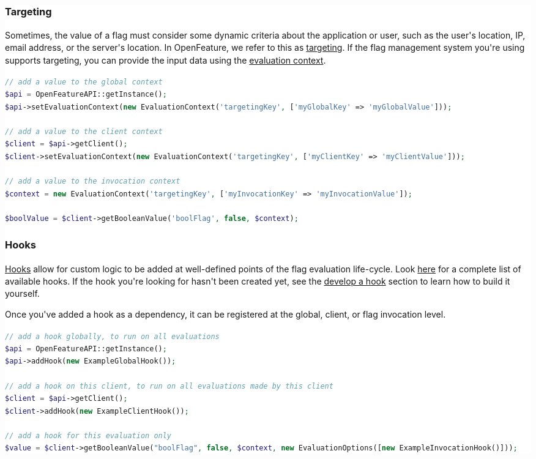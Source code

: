 

### Targeting

Sometimes, the value of a flag must consider some dynamic criteria about the application or user, such as the user's location, IP, email address, or the server's location.
In OpenFeature, we refer to this as [targeting](https://openfeature.dev/specification/glossary#targeting).
If the flag management system you're using supports targeting, you can provide the input data using the [evaluation context](https://openfeature.dev/docs/reference/concepts/evaluation-context).

```php
// add a value to the global context
$api = OpenFeatureAPI::getInstance();
$api->setEvaluationContext(new EvaluationContext('targetingKey', ['myGlobalKey' => 'myGlobalValue']));

// add a value to the client context
$client = $api->getClient();
$client->setEvaluationContext(new EvaluationContext('targetingKey', ['myClientKey' => 'myClientValue']));

// add a value to the invocation context
$context = new EvaluationContext('targetingKey', ['myInvocationKey' => 'myInvocationValue']);

$boolValue = $client->getBooleanValue('boolFlag', false, $context);
```

### Hooks

[Hooks](https://openfeature.dev/docs/reference/concepts/hooks) allow for custom logic to be added at well-defined points of the flag evaluation life-cycle.
Look [here](https://openfeature.dev/ecosystem/?instant_search%5BrefinementList%5D%5Btype%5D%5B0%5D=Hook&instant_search%5BrefinementList%5D%5Btechnology%5D%5B0%5D=php) for a complete list of available hooks.
If the hook you're looking for hasn't been created yet, see the [develop a hook](#develop-a-hook) section to learn how to build it yourself.

Once you've added a hook as a dependency, it can be registered at the global, client, or flag invocation level.

```php
// add a hook globally, to run on all evaluations
$api = OpenFeatureAPI::getInstance();
$api->addHook(new ExampleGlobalHook());

// add a hook on this client, to run on all evaluations made by this client
$client = $api->getClient();
$client->addHook(new ExampleClientHook());

// add a hook for this evaluation only
$value = $client->getBooleanValue("boolFlag", false, $context, new EvaluationOptions([new ExampleInvocationHook()]));
```
